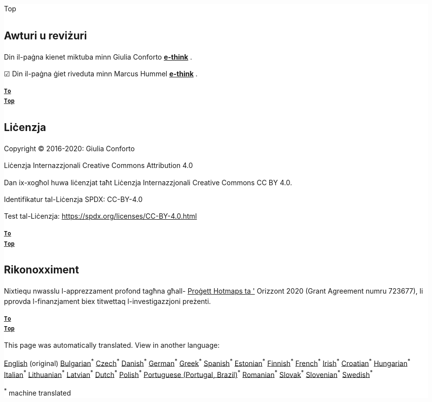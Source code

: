 Top</code></strong></a></p><h2><a class="anchor" id="authors-and-reviewers" href="#authors-and-reviewers"><i class="fa fa-link"></i></a> Awturi u reviżuri</h2><p> Din il-paġna kienet miktuba minn Giulia Conforto <strong><a href="https://e-think.ac.at">e-think</a></strong> .</p><p> ☑ Din il-paġna ġiet riveduta minn Marcus Hummel <strong><a href="https://e-think.ac.at">e-think</a></strong> .</p><p> <a href="#table-of-contents"><strong><code>To Top</code></strong></a></p><h2><a class="anchor" id="license" href="#license"><i class="fa fa-link"></i></a> Liċenzja</h2><p> Copyright © 2016-2020: Giulia Conforto</p><p> Liċenzja Internazzjonali Creative Commons Attribution 4.0</p><p> Dan ix-xogħol huwa liċenzjat taħt Liċenzja Internazzjonali Creative Commons CC BY 4.0.</p><p> Identifikatur tal-Liċenzja SPDX: CC-BY-4.0</p><p> Test tal-Liċenzja: https://spdx.org/licenses/CC-BY-4.0.html</p><p><ins> <code><strong><a href="#hotmaps-toolbox">To Top</a></strong></code></ins></p><h2><a class="anchor" id="acknowledgement" href="#acknowledgement"><i class="fa fa-link"></i></a> Rikonoxximent</h2><p> Nixtiequ nwasslu l-apprezzament profond tagħna għall- <a href="https://www.hotmaps-project.eu">Proġett Hotmaps ta &#39;</a> Orizzont 2020 (Grant Agreement numru 723677), li pprovda l-finanzjament biex titwettaq l-investigazzjoni preżenti.</p><p> <a href="#table-of-contents"><strong><code>To Top</code></strong></a></p>


This page was automatically translated. View in another language:

[English](../en/training-material) (original) [Bulgarian](../bg/training-material)<sup>\*</sup> [Czech](../cs/training-material)<sup>\*</sup> [Danish](../da/training-material)<sup>\*</sup> [German](../de/training-material)<sup>\*</sup> [Greek](../el/training-material)<sup>\*</sup> [Spanish](../es/training-material)<sup>\*</sup> [Estonian](../et/training-material)<sup>\*</sup> [Finnish](../fi/training-material)<sup>\*</sup> [French](../fr/training-material)<sup>\*</sup> [Irish](../ga/training-material)<sup>\*</sup> [Croatian](../hr/training-material)<sup>\*</sup> [Hungarian](../hu/training-material)<sup>\*</sup> [Italian](../it/training-material)<sup>\*</sup> [Lithuanian](../lt/training-material)<sup>\*</sup> [Latvian](../lv/training-material)<sup>\*</sup>  [Dutch](../nl/training-material)<sup>\*</sup> [Polish](../pl/training-material)<sup>\*</sup> [Portuguese (Portugal, Brazil)](../pt/training-material)<sup>\*</sup> [Romanian](../ro/training-material)<sup>\*</sup> [Slovak](../sk/training-material)<sup>\*</sup> [Slovenian](../sl/training-material)<sup>\*</sup> [Swedish](../sv/training-material)<sup>\*</sup> 

<sup>\*</sup> machine translated
